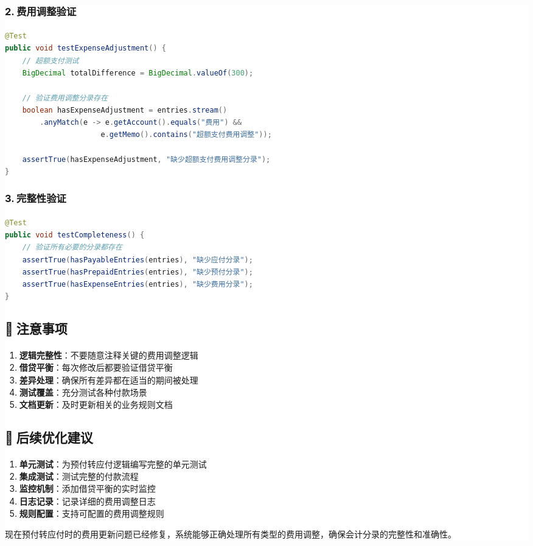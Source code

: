 ### 2. 费用调整验证
```java
@Test
public void testExpenseAdjustment() {
    // 超额支付测试
    BigDecimal totalDifference = BigDecimal.valueOf(300);
    
    // 验证费用调整分录存在
    boolean hasExpenseAdjustment = entries.stream()
        .anyMatch(e -> e.getAccount().equals("费用") && 
                      e.getMemo().contains("超额支付费用调整"));
    
    assertTrue(hasExpenseAdjustment, "缺少超额支付费用调整分录");
}
```

### 3. 完整性验证
```java
@Test
public void testCompleteness() {
    // 验证所有必要的分录都存在
    assertTrue(hasPayableEntries(entries), "缺少应付分录");
    assertTrue(hasPrepaidEntries(entries), "缺少预付分录");
    assertTrue(hasExpenseEntries(entries), "缺少费用分录");
}
```

## 📝 注意事项

1. **逻辑完整性**：不要随意注释关键的费用调整逻辑
2. **借贷平衡**：每次修改后都要验证借贷平衡
3. **差异处理**：确保所有差异都在适当的期间被处理
4. **测试覆盖**：充分测试各种付款场景
5. **文档更新**：及时更新相关的业务规则文档

## 🚀 后续优化建议

1. **单元测试**：为预付转应付逻辑编写完整的单元测试
2. **集成测试**：测试完整的付款流程
3. **监控机制**：添加借贷平衡的实时监控
4. **日志记录**：记录详细的费用调整日志
5. **规则配置**：支持可配置的费用调整规则

现在预付转应付时的费用更新问题已经修复，系统能够正确处理所有类型的费用调整，确保会计分录的完整性和准确性。
